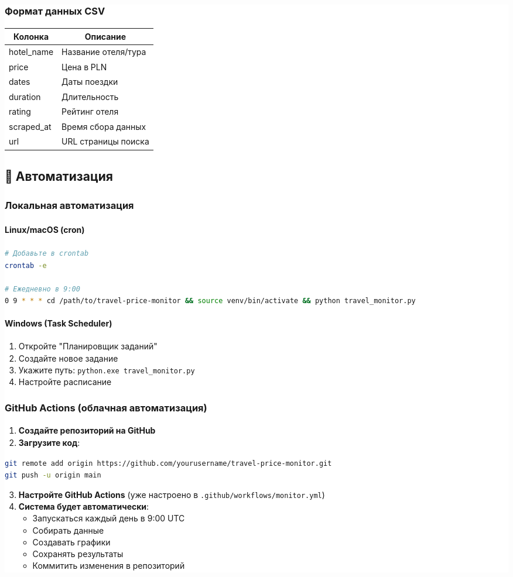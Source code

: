 ### Формат данных CSV

| Колонка    | Описание            |
| ---------- | ------------------- |
| hotel_name | Название отеля/тура |
| price      | Цена в PLN          |
| dates      | Даты поездки        |
| duration   | Длительность        |
| rating     | Рейтинг отеля       |
| scraped_at | Время сбора данных  |
| url        | URL страницы поиска |

## 🔄 Автоматизация

### Локальная автоматизация

#### Linux/macOS (cron)

```bash
# Добавьте в crontab
crontab -e

# Ежедневно в 9:00
0 9 * * * cd /path/to/travel-price-monitor && source venv/bin/activate && python travel_monitor.py
```

#### Windows (Task Scheduler)

1. Откройте "Планировщик заданий"
2. Создайте новое задание
3. Укажите путь: `python.exe travel_monitor.py`
4. Настройте расписание

### GitHub Actions (облачная автоматизация)

1. **Создайте репозиторий на GitHub**
2. **Загрузите код**:

```bash
git remote add origin https://github.com/yourusername/travel-price-monitor.git
git push -u origin main
```

3. **Настройте GitHub Actions** (уже настроено в `.github/workflows/monitor.yml`)
4. **Система будет автоматически**:
   - Запускаться каждый день в 9:00 UTC
   - Собирать данные
   - Создавать графики
   - Сохранять результаты
   - Коммитить изменения в репозиторий
